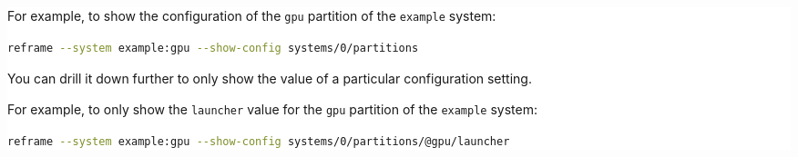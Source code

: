 For example, to show the configuration of the `gpu` partition of the `example` system:

```bash
reframe --system example:gpu --show-config systems/0/partitions
```

You can drill it down further to only show the value of a particular configuration setting.

For example, to only show the `launcher` value for the `gpu` partition of the `example` system:

```bash
reframe --system example:gpu --show-config systems/0/partitions/@gpu/launcher
```
